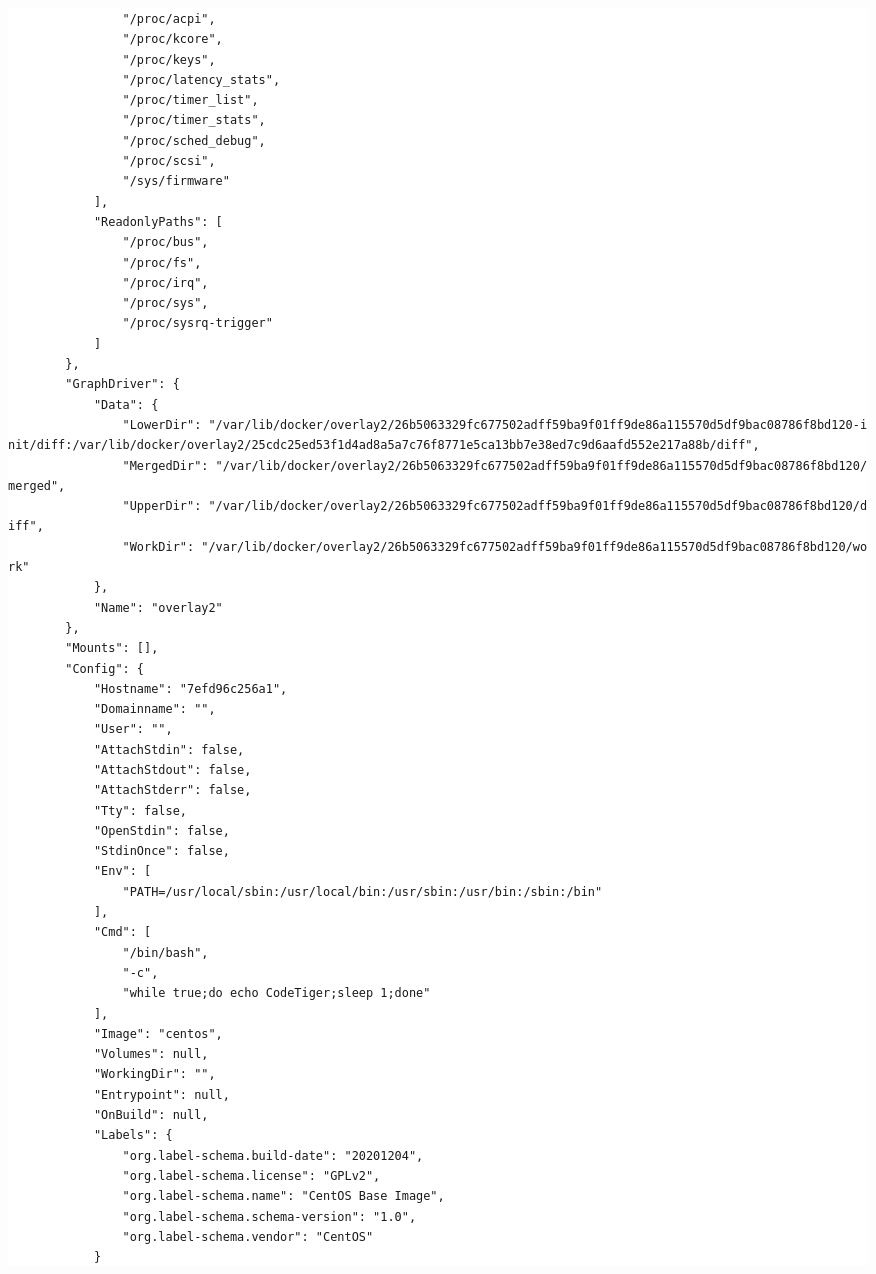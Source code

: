 ```shell
                "/proc/acpi",
                "/proc/kcore",
                "/proc/keys",
                "/proc/latency_stats",
                "/proc/timer_list",
                "/proc/timer_stats",
                "/proc/sched_debug",
                "/proc/scsi",
                "/sys/firmware"
            ],
            "ReadonlyPaths": [
                "/proc/bus",
                "/proc/fs",
                "/proc/irq",
                "/proc/sys",
                "/proc/sysrq-trigger"
            ]
        },
        "GraphDriver": {
            "Data": {
                "LowerDir": "/var/lib/docker/overlay2/26b5063329fc677502adff59ba9f01ff9de86a115570d5df9bac08786f8bd120-init/diff:/var/lib/docker/overlay2/25cdc25ed53f1d4ad8a5a7c76f8771e5ca13bb7e38ed7c9d6aafd552e217a88b/diff",
                "MergedDir": "/var/lib/docker/overlay2/26b5063329fc677502adff59ba9f01ff9de86a115570d5df9bac08786f8bd120/merged",
                "UpperDir": "/var/lib/docker/overlay2/26b5063329fc677502adff59ba9f01ff9de86a115570d5df9bac08786f8bd120/diff",
                "WorkDir": "/var/lib/docker/overlay2/26b5063329fc677502adff59ba9f01ff9de86a115570d5df9bac08786f8bd120/work"
            },
            "Name": "overlay2"
        },
        "Mounts": [],
        "Config": {
            "Hostname": "7efd96c256a1",
            "Domainname": "",
            "User": "",
            "AttachStdin": false,
            "AttachStdout": false,
            "AttachStderr": false,
            "Tty": false,
            "OpenStdin": false,
            "StdinOnce": false,
            "Env": [
                "PATH=/usr/local/sbin:/usr/local/bin:/usr/sbin:/usr/bin:/sbin:/bin"
            ],
            "Cmd": [
                "/bin/bash",
                "-c",
                "while true;do echo CodeTiger;sleep 1;done"
            ],
            "Image": "centos",
            "Volumes": null,
            "WorkingDir": "",
            "Entrypoint": null,
            "OnBuild": null,
            "Labels": {
                "org.label-schema.build-date": "20201204",
                "org.label-schema.license": "GPLv2",
                "org.label-schema.name": "CentOS Base Image",
                "org.label-schema.schema-version": "1.0",
                "org.label-schema.vendor": "CentOS"
            }
```